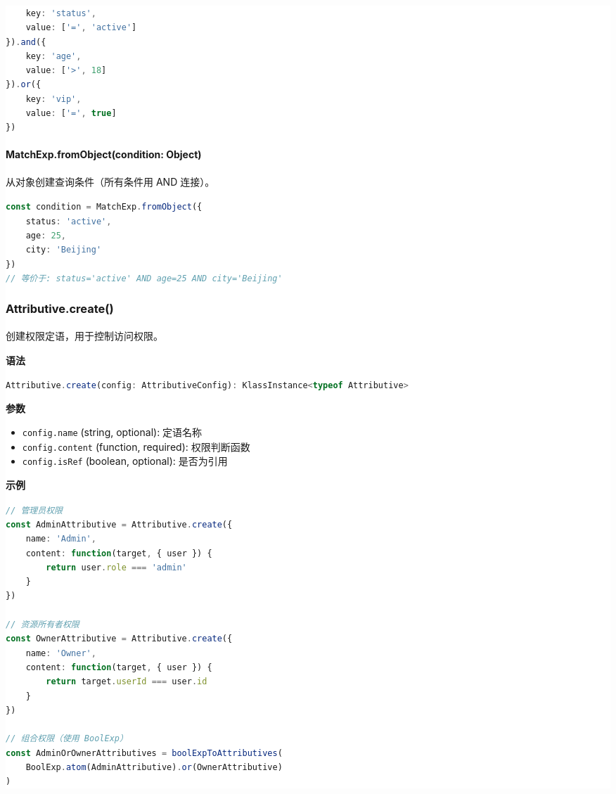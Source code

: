 ```typescript
    key: 'status',
    value: ['=', 'active']
}).and({
    key: 'age',
    value: ['>', 18]
}).or({
    key: 'vip',
    value: ['=', true]
})
```

#### MatchExp.fromObject(condition: Object)
从对象创建查询条件（所有条件用 AND 连接）。

```typescript
const condition = MatchExp.fromObject({
    status: 'active',
    age: 25,
    city: 'Beijing'
})
// 等价于: status='active' AND age=25 AND city='Beijing'
```

### Attributive.create()

创建权限定语，用于控制访问权限。

**语法**
```typescript
Attributive.create(config: AttributiveConfig): KlassInstance<typeof Attributive>
```

**参数**
- `config.name` (string, optional): 定语名称
- `config.content` (function, required): 权限判断函数
- `config.isRef` (boolean, optional): 是否为引用

**示例**
```typescript
// 管理员权限
const AdminAttributive = Attributive.create({
    name: 'Admin',
    content: function(target, { user }) {
        return user.role === 'admin'
    }
})

// 资源所有者权限
const OwnerAttributive = Attributive.create({
    name: 'Owner',
    content: function(target, { user }) {
        return target.userId === user.id
    }
})

// 组合权限（使用 BoolExp）
const AdminOrOwnerAttributives = boolExpToAttributives(
    BoolExp.atom(AdminAttributive).or(OwnerAttributive)
)
```
